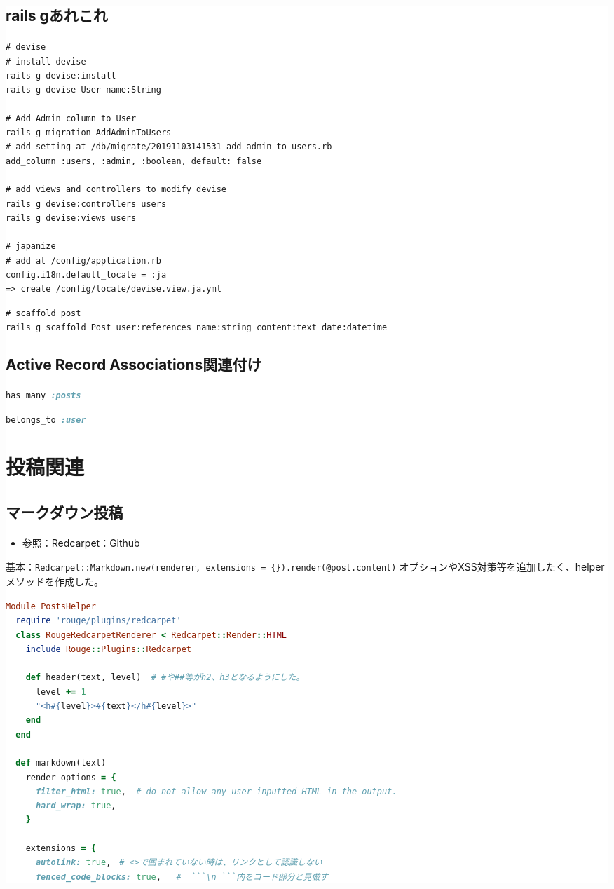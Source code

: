 ## rails gあれこれ
```sh:terminal
# devise
# install devise
rails g devise:install
rails g devise User name:String

# Add Admin column to User
rails g migration AddAdminToUsers
# add setting at /db/migrate/20191103141531_add_admin_to_users.rb
add_column :users, :admin, :boolean, default: false

# add views and controllers to modify devise
rails g devise:controllers users
rails g devise:views users

# japanize
# add at /config/application.rb
config.i18n.default_locale = :ja
=> create /config/locale/devise.view.ja.yml
```
```sh:terminal
# scaffold post
rails g scaffold Post user:references name:string content:text date:datetime
```

## Active Record Associations関連付け
```/app/model/user.rb
has_many :posts
```
```/app/model/post.rb
belongs_to :user
```

# 投稿関連
## マークダウン投稿
- 参照：[Redcarpet：Github](https://github.com/vmg/redcarpet)

基本：`Redcarpet::Markdown.new(renderer, extensions = {}).render(@post.content)`
オプションやXSS対策等を追加したく、helperメソッドを作成した。

```rb:app/helpers/posts_helper.rb
Module PostsHelper
  require 'rouge/plugins/redcarpet'
  class RougeRedcarpetRenderer < Redcarpet::Render::HTML
    include Rouge::Plugins::Redcarpet

    def header(text, level)  # #や##等がh2、h3となるようにした。
      level += 1
      "<h#{level}>#{text}</h#{level}>"
    end
  end

  def markdown(text)
    render_options = {
      filter_html: true,  # do not allow any user-inputted HTML in the output.
      hard_wrap: true,
    }
   
    extensions = {
      autolink: true,　# <>で囲まれていない時は、リンクとして認識しない
      fenced_code_blocks: true,   #  ```\n ```内をコード部分と見做す
```